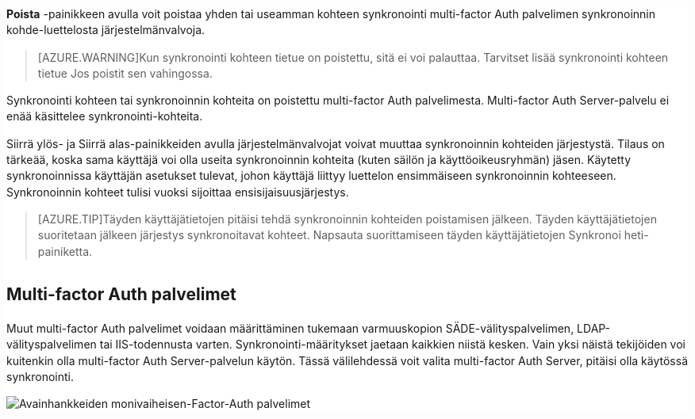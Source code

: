 **Poista** -painikkeen avulla voit poistaa yhden tai useamman kohteen synkronointi multi-factor Auth palvelimen synkronoinnin kohde-luettelosta järjestelmänvalvoja.

>[AZURE.WARNING]Kun synkronointi kohteen tietue on poistettu, sitä ei voi palauttaa. Tarvitset lisää synkronointi kohteen tietue Jos poistit sen vahingossa.

Synkronointi kohteen tai synkronoinnin kohteita on poistettu multi-factor Auth palvelimesta.  Multi-factor Auth Server-palvelu ei enää käsittelee synkronointi-kohteita.

Siirrä ylös- ja Siirrä alas-painikkeiden avulla järjestelmänvalvojat voivat muuttaa synkronoinnin kohteiden järjestystä.  Tilaus on tärkeää, koska sama käyttäjä voi olla useita synkronoinnin kohteita (kuten säilön ja käyttöoikeusryhmän) jäsen.  Käytetty synkronoinnissa käyttäjän asetukset tulevat, johon käyttäjä liittyy luettelon ensimmäiseen synkronoinnin kohteeseen.  Synkronoinnin kohteet tulisi vuoksi sijoittaa ensisijaisuusjärjestys.

>[AZURE.TIP]Täyden käyttäjätietojen pitäisi tehdä synkronoinnin kohteiden poistamisen jälkeen.  Täyden käyttäjätietojen suoritetaan jälkeen järjestys synkronoitavat kohteet.  Napsauta suorittamiseen täyden käyttäjätietojen Synkronoi heti-painiketta.

## <a name="multi-factor-auth-servers"></a>Multi-factor Auth palvelimet
Muut multi-factor Auth palvelimet voidaan määrittäminen tukemaan varmuuskopion SÄDE-välityspalvelimen, LDAP-välityspalvelimen tai IIS-todennusta varten. Synkronointi-määritykset jaetaan kaikkien niistä kesken. Vain yksi näistä tekijöiden voi kuitenkin olla multi-factor Auth Server-palvelun käytön. Tässä välilehdessä voit valita multi-factor Auth Server, pitäisi olla käytössä synkronointi.

![Avainhankkeiden monivaiheisen-Factor-Auth palvelimet](./media/multi-factor-authentication-get-started-server-dirint/dirint6.png)
